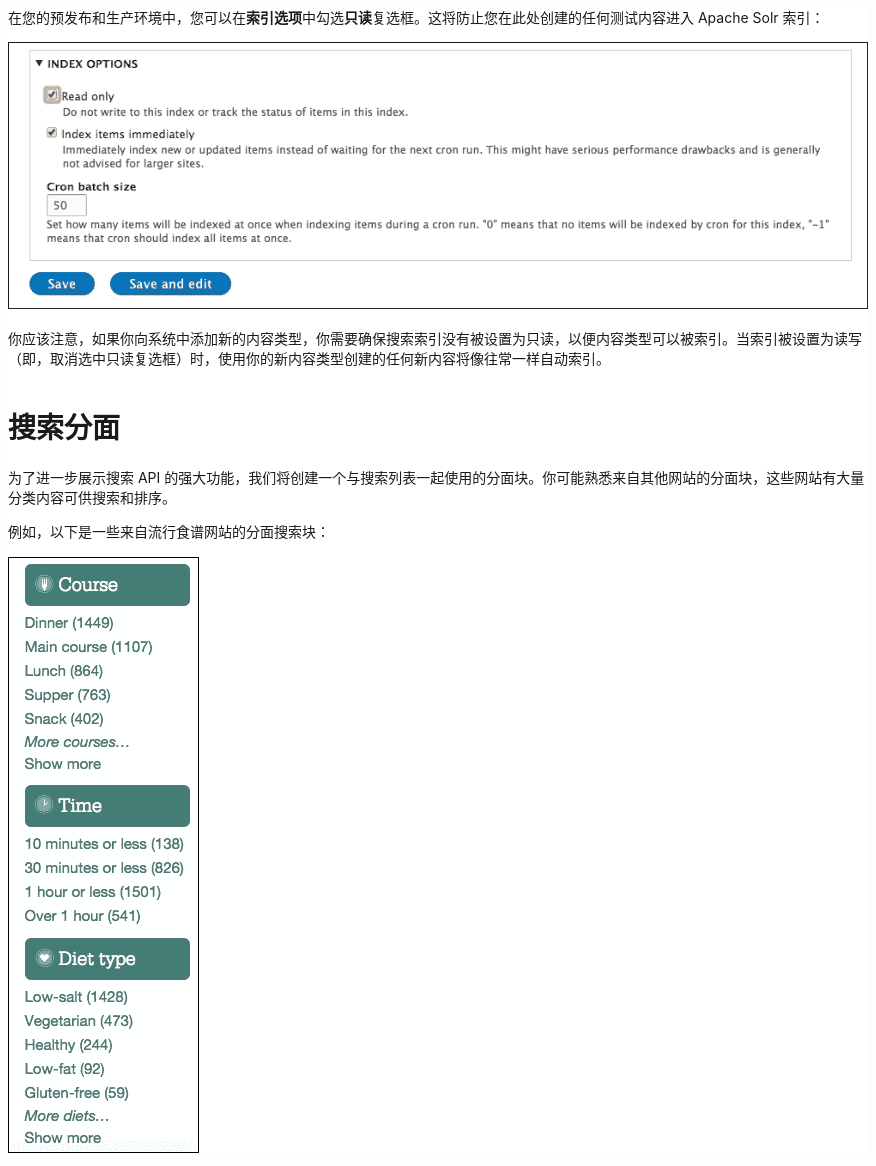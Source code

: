 在您的预发布和生产环境中，您可以在**索引选项**中勾选**只读**复选框。这将防止您在此处创建的任何测试内容进入 Apache Solr 索引：

![使用只读模式](img/4659_11_35.jpg)

你应该注意，如果你向系统中添加新的内容类型，你需要确保搜索索引没有被设置为只读，以便内容类型可以被索引。当索引被设置为读写（即，取消选中只读复选框）时，使用你的新内容类型创建的任何新内容将像往常一样自动索引。

# 搜索分面

为了进一步展示搜索 API 的强大功能，我们将创建一个与搜索列表一起使用的分面块。你可能熟悉来自其他网站的分面块，这些网站有大量分类内容可供搜索和排序。

例如，以下是一些来自流行食谱网站的分面搜索块：

![搜索分面](img/4659_11_26.jpg)
